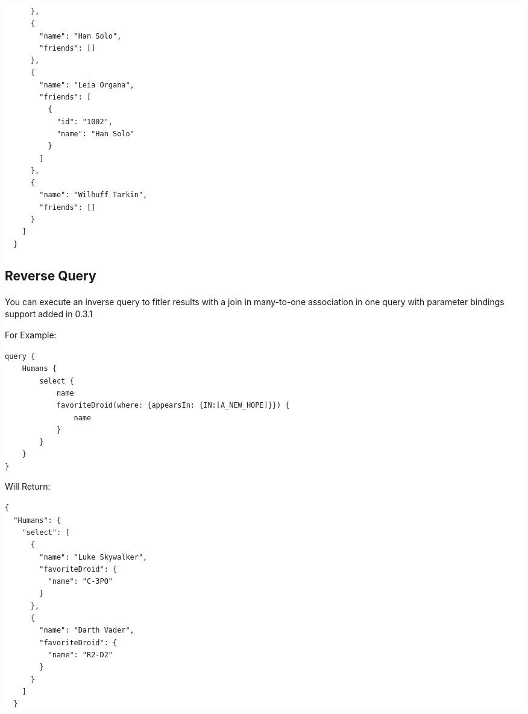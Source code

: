           },
          {
            "name": "Han Solo",
            "friends": []
          },
          {
            "name": "Leia Organa",
            "friends": [
              {
                "id": "1002",
                "name": "Han Solo"
              }
            ]
          },
          {
            "name": "Wilhuff Tarkin",
            "friends": []
          }
        ]
      }
    
Reverse Query
-------------
You can execute an inverse query to fitler results with a join in many-to-one association in one query with parameter bindings support added in 0.3.1

For Example: 

    query {
        Humans {
            select {
                name
                favoriteDroid(where: {appearsIn: {IN:[A_NEW_HOPE]}}) {
                	name
              	}
            }
        }
    }
    
Will Return:

    {
      "Humans": {
        "select": [
          {
            "name": "Luke Skywalker",
            "favoriteDroid": {
              "name": "C-3PO"
            }
          },
          {
            "name": "Darth Vader",
            "favoriteDroid": {
              "name": "R2-D2"
            }
          }
        ]
      }
